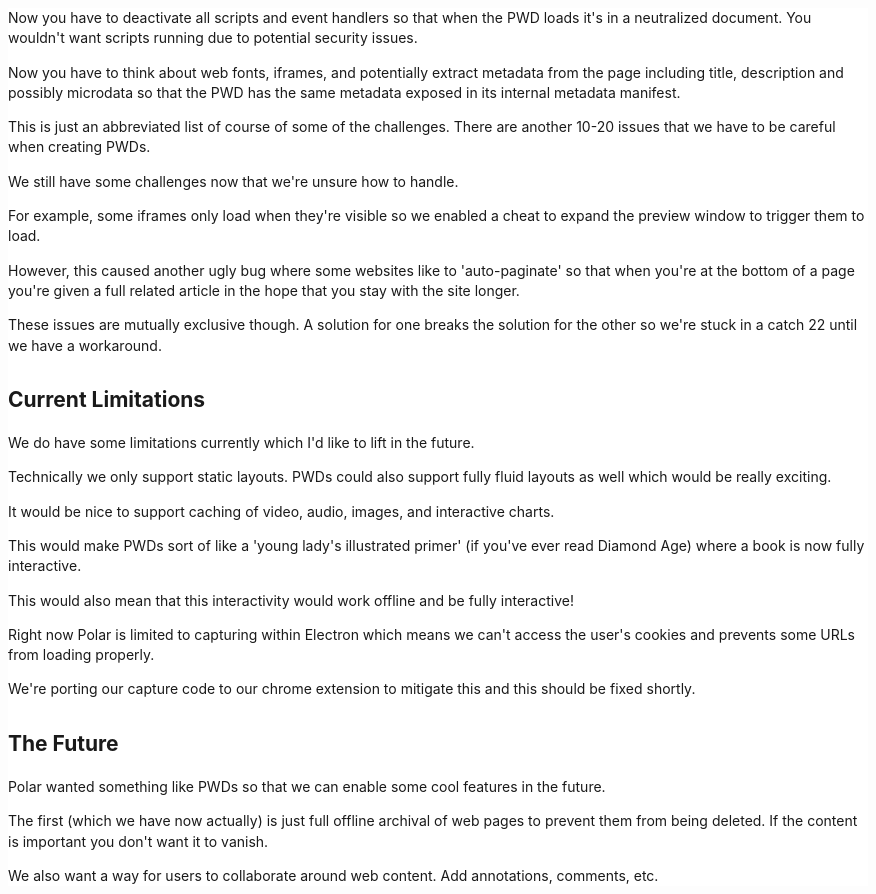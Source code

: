 Now you have to deactivate all scripts and event handlers so that when the 
PWD loads it's in a neutralized document. You wouldn't want scripts running due
to potential security issues.

Now you have to think about web fonts, iframes, and potentially extract metadata 
from the page including title, description and possibly microdata so that the 
PWD has the same metadata exposed in its internal metadata manifest.

This is just an abbreviated list of course of some of the challenges.  There are
another 10-20 issues that we have to be careful when creating PWDs.

We still have some challenges now that we're unsure how to handle.

For example, some iframes only load when they're visible so we enabled a cheat 
to expand the preview window to trigger them to load.

However, this caused another ugly bug where some websites like to 'auto-paginate'
so that when you're at the bottom of a page you're given a full related article
in the hope that you stay with the site longer.

These issues are mutually exclusive though.  A solution for one breaks the
solution for the other so we're stuck in a catch 22 until we have a workaround.

## Current Limitations

We do have some limitations currently which I'd like to lift in the future.

Technically we only support static layouts. PWDs could also support fully fluid
layouts as well which would be really exciting.

It would be nice to support caching of video, audio, images, and interactive 
charts.  

This would make PWDs sort of like a 'young lady's illustrated primer' (if you've 
ever read Diamond Age) where a book is now fully interactive.

This would also mean that this interactivity would work offline and be fully 
interactive!  

Right now Polar is limited to capturing within Electron which means we can't 
access the user's cookies and prevents some URLs from loading properly.

We're porting our capture code to our chrome extension to mitigate this and 
this should be fixed shortly.

## The Future

Polar wanted something like PWDs so that we can enable some cool features in the
future.

The first (which we have now actually) is just full offline archival of web
pages to prevent them from being deleted.  If the content is important you don't
want it to vanish.

We also want a way for users to collaborate around web content.  Add
annotations, comments, etc.
